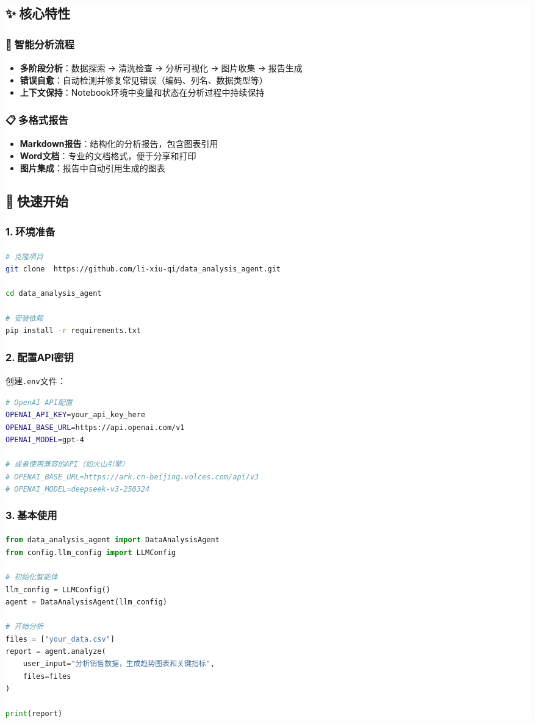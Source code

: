 ## ✨ 核心特性

### 🧠 智能分析流程

- **多阶段分析**：数据探索 → 清洗检查 → 分析可视化 → 图片收集 → 报告生成
- **错误自愈**：自动检测并修复常见错误（编码、列名、数据类型等）
- **上下文保持**：Notebook环境中变量和状态在分析过程中持续保持

### 📋 多格式报告

- **Markdown报告**：结构化的分析报告，包含图表引用
- **Word文档**：专业的文档格式，便于分享和打印
- **图片集成**：报告中自动引用生成的图表

## 🚀 快速开始

### 1. 环境准备

```bash
# 克隆项目
git clone  https://github.com/li-xiu-qi/data_analysis_agent.git

cd data_analysis_agent

# 安装依赖
pip install -r requirements.txt
```

### 2. 配置API密钥

创建`.env`文件：

```bash
# OpenAI API配置
OPENAI_API_KEY=your_api_key_here
OPENAI_BASE_URL=https://api.openai.com/v1
OPENAI_MODEL=gpt-4

# 或者使用兼容的API（如火山引擎）
# OPENAI_BASE_URL=https://ark.cn-beijing.volces.com/api/v3
# OPENAI_MODEL=deepseek-v3-250324
```

### 3. 基本使用

```python
from data_analysis_agent import DataAnalysisAgent
from config.llm_config import LLMConfig

# 初始化智能体
llm_config = LLMConfig()
agent = DataAnalysisAgent(llm_config)

# 开始分析
files = ["your_data.csv"]
report = agent.analyze(
    user_input="分析销售数据，生成趋势图表和关键指标",
    files=files
)

print(report)
```
